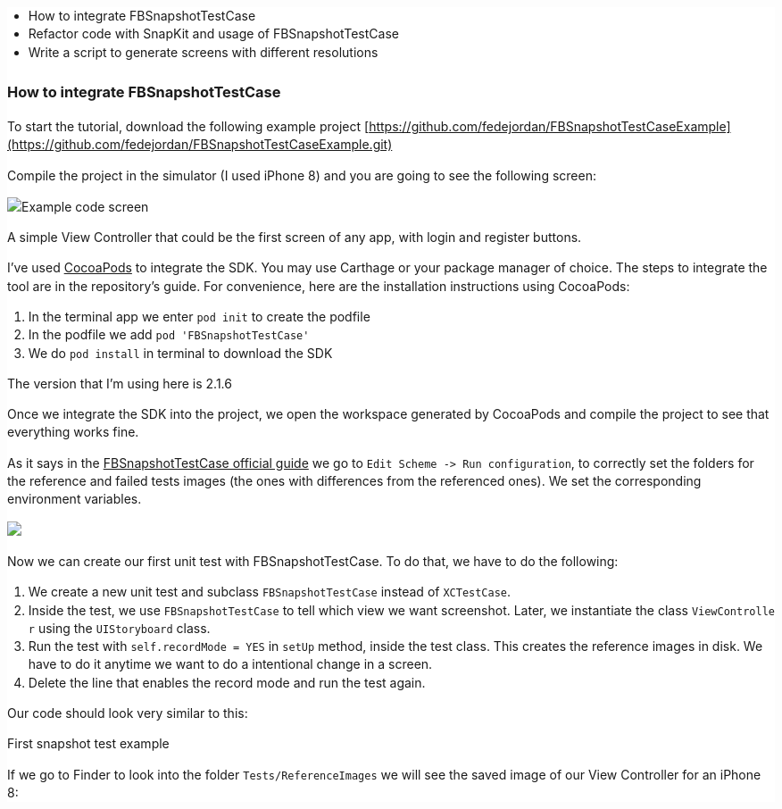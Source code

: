 *   How to integrate FBSnapshotTestCase
*   Refactor code with SnapKit and usage of FBSnapshotTestCase
*   Write a script to generate screens with different resolutions

### How to integrate FBSnapshotTestCase

To start the tutorial, download the following example project [https://github.com/fedejordan/FBSnapshotTestCaseExample](https://github.com/fedejordan/FBSnapshotTestCaseExample.git)

Compile the project in the simulator (I used iPhone 8) and you are going to see the following screen:

![](https://cdn-images-1.medium.com/max/1600/1*zVKme4x6aenTX163_F0WMg.png)Example code screen

A simple View Controller that could be the first screen of any app, with login and register buttons.

I’ve used [CocoaPods](https://cocoapods.org/) to integrate the SDK. You may use Carthage or your package manager of choice. The steps to integrate the tool are in the repository’s guide. For convenience, here are the installation instructions using CocoaPods:

1.  In the terminal app we enter `pod init` to create the podfile
2.  In the podfile we add `pod 'FBSnapshotTestCase'`
3.  We do `pod install` in terminal to download the SDK

The version that I’m using here is 2.1.6

Once we integrate the SDK into the project, we open the workspace generated by CocoaPods and compile the project to see that everything works fine.

As it says in the [FBSnapshotTestCase official guide](https://github.com/uber/ios-snapshot-test-case) we go to `Edit Scheme -> Run configuration`, to correctly set the folders for the reference and failed tests images (the ones with differences from the referenced ones). We set the corresponding environment variables.

![](https://cdn-images-1.medium.com/max/1600/1*8mPY-0HZFxd-ohxT9P3Qog.png)

Now we can create our first unit test with FBSnapshotTestCase. To do that, we have to do the following:

1.  We create a new unit test and subclass `FBSnapshotTestCase` instead of `XCTestCase`.
2.  Inside the test, we use `FBSnapshotTestCase` to tell which view we want screenshot. Later, we instantiate the class `ViewController` using the `UIStoryboard` class.
3.  Run the test with `self.recordMode = YES` in `setUp` method, inside the test class. This creates the reference images in disk. We have to do it anytime we want to do a intentional change in a screen.
4.  Delete the line that enables the record mode and run the test again.

Our code should look very similar to this:

<iframe width="700" height="250" src="/media/83db33c29e47c0773eb60d73e129173c?postId=caea27e3d5f4" data-media-id="83db33c29e47c0773eb60d73e129173c" data-thumbnail="https://i.embed.ly/1/image?url=https%3A%2F%2Favatars0.githubusercontent.com%2Fu%2F5657224%3Fs%3D400%26v%3D4&amp;key=a19fcc184b9711e1b4764040d3dc5c07" allowfullscreen="" frameborder="0"></iframe>First snapshot test example

If we go to Finder to look into the folder `Tests/ReferenceImages` we will see the saved image of our View Controller for an iPhone 8:
